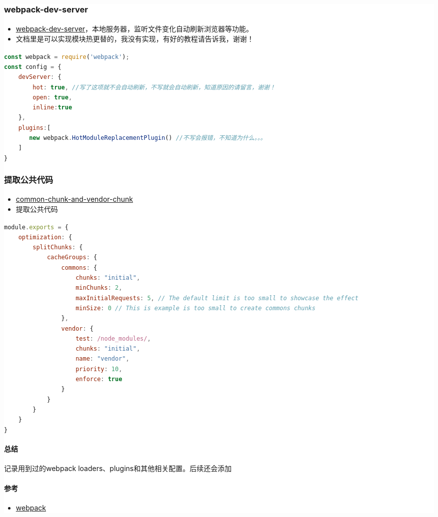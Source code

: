 ### webpack-dev-server
* [webpack-dev-server](https://github.com/webpack/webpack-dev-server)，本地服务器，监听文件变化自动刷新浏览器等功能。
* 文档里是可以实现模块热更替的，我没有实现，有好的教程请告诉我，谢谢！
```javascript
const webpack = require('webpack');
const config = {
    devServer: {
        hot: true, //写了这项就不会自动刷新，不写就会自动刷新，知道原因的请留言，谢谢！
        open: true,
        inline:true
    },
    plugins:[
       new webpack.HotModuleReplacementPlugin() //不写会报错，不知道为什么。。。
    ]
}
```
### 提取公共代码
* [common-chunk-and-vendor-chunk](https://github.com/webpack/webpack/tree/master/examples/common-chunk-and-vendor-chunk)
* 提取公共代码
```javascript
module.exports = {
    optimization: {
        splitChunks: {
            cacheGroups: {
                commons: {
                    chunks: "initial",
                    minChunks: 2,
                    maxInitialRequests: 5, // The default limit is too small to showcase the effect
                    minSize: 0 // This is example is too small to create commons chunks
                },
                vendor: {
                    test: /node_modules/,
                    chunks: "initial",
                    name: "vendor",
                    priority: 10,
                    enforce: true
                }
            }
        }
    }
}
```
#### 总结
记录用到过的webpack loaders、plugins和其他相关配置。后续还会添加
#### 参考
* [webpack](https://doc.webpack-china.org/)

